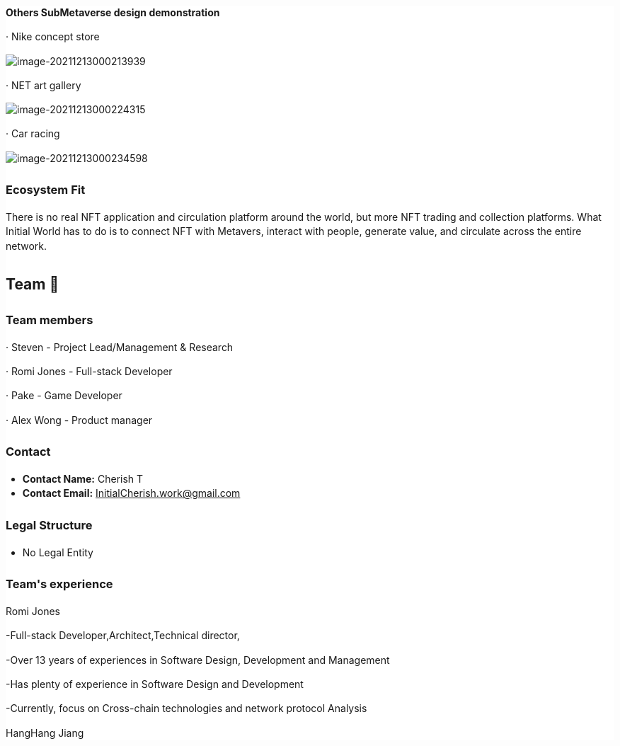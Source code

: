 **Others SubMetaverse design demonstration**

·    Nike concept store

![image-20211213000213939](https://user-images.githubusercontent.com/11400868/145786566-d7b68c18-a004-4b67-8f2d-d01caab6fc47.jpg)

·    NET art gallery

![image-20211213000224315](https://user-images.githubusercontent.com/11400868/145786768-21e940e0-1d4f-46af-861f-29c4803ede41.jpg)

·    Car racing

![image-20211213000234598](https://user-images.githubusercontent.com/11400868/145787979-2981c916-a47a-4731-9570-84a8108824f0.jpg)



### Ecosystem Fit

There is no real NFT application and circulation platform around the world, but more NFT trading and collection platforms. What Initial World has to do is to connect NFT with Metavers, interact with people, generate value, and circulate across the entire network.

## Team :busts_in_silhouette:

### Team members

·    Steven - Project Lead/Management & Research

·    Romi Jones - Full-stack Developer

·    Pake - Game Developer

·    Alex Wong - Product manager

### Contact

- **Contact Name:** Cherish T
- **Contact Email:** InitialCherish.work@gmail.com

### Legal Structure

- No Legal Entity

### Team's experience

Romi Jones

-Full-stack Developer,Architect,Technical director,

-Over 13 years of experiences in Software Design, Development and Management 

-Has plenty of experience in Software Design and Development 

-Currently, focus on Cross-chain technologies and network protocol Analysis

 

HangHang Jiang
